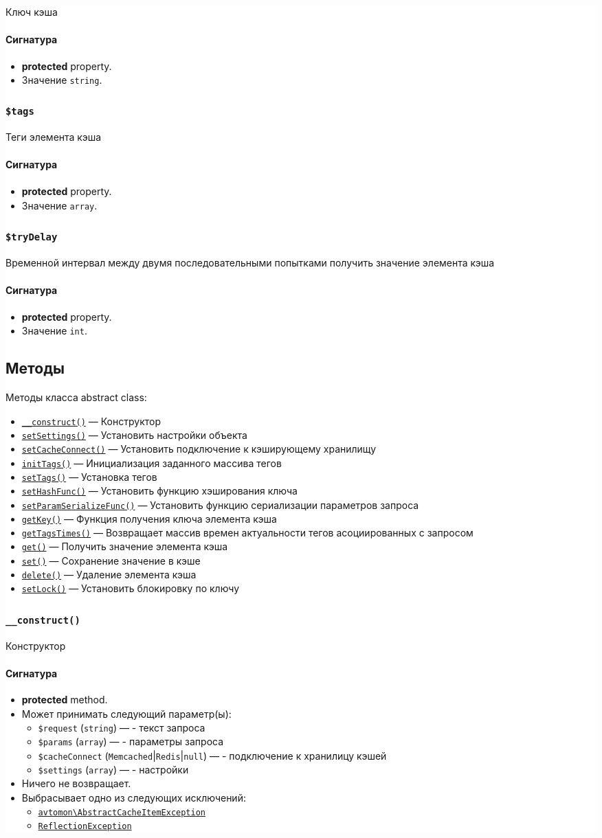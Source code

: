 Ключ кэша

#### Сигнатура

- **protected** property.
- Значение `string`.

### `$tags` <a name="tags"></a>

Теги элемента кэша

#### Сигнатура

- **protected** property.
- Значение `array`.

### `$tryDelay` <a name="tryDelay"></a>

Временной интервал между двумя последовательными попытками получить значение элемента кэша

#### Сигнатура

- **protected** property.
- Значение `int`.

Методы
-------

Методы класса abstract class:

- [`__construct()`](#__construct) &mdash; Конструктор
- [`setSettings()`](#setSettings) &mdash; Установить настройки объекта
- [`setCacheConnect()`](#setCacheConnect) &mdash; Установить подключение к кэширующему хранилищу
- [`initTags()`](#initTags) &mdash; Инициализация заданного массива тегов
- [`setTags()`](#setTags) &mdash; Установка тегов
- [`setHashFunc()`](#setHashFunc) &mdash; Установить функцию хэширования ключа
- [`setParamSerializeFunc()`](#setParamSerializeFunc) &mdash; Установить функцию сериализации параметров запроса
- [`getKey()`](#getKey) &mdash; Функция получения ключа элемента кэша
- [`getTagsTimes()`](#getTagsTimes) &mdash; Возвращает массив времен актуальности тегов асоциированных с запросом
- [`get()`](#get) &mdash; Получить значение элемента кэша
- [`set()`](#set) &mdash; Cохранение значение в кэше
- [`delete()`](#delete) &mdash; Удаление элемента кэша
- [`setLock()`](#setLock) &mdash; Установить блокировку по ключу

### `__construct()` <a name="__construct"></a>

Конструктор

#### Сигнатура

- **protected** method.
- Может принимать следующий параметр(ы):
    - `$request` (`string`) &mdash; - текст запроса
    - `$params` (`array`) &mdash; - параметры запроса
    - `$cacheConnect` (`Memcached`|`Redis`|`null`) &mdash; - подключение к хранилицу кэшей
    - `$settings` (`array`) &mdash; - настройки
- Ничего не возвращает.
- Выбрасывает одно из следующих исключений:
    - [`avtomon\AbstractCacheItemException`](../avtomon/AbstractCacheItemException.md)
    - [`ReflectionException`](http://php.net/class.ReflectionException)
